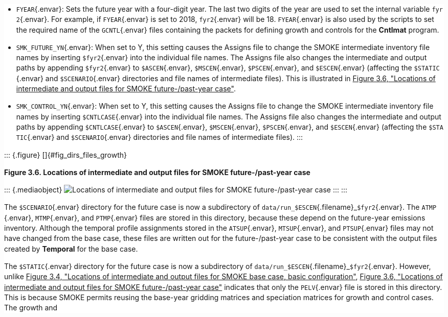 -   `FYEAR`{.envar}: Sets the future year with a four-digit year. The
    last two digits of the year are used to set the internal variable
    `fyr2`{.envar}. For example, if `FYEAR`{.envar} is set to 2018,
    `fyr2`{.envar} will be 18. `FYEAR`{.envar} is also used by the
    scripts to set the required name of the `GCNTL`{.envar} files
    containing the packets for defining growth and controls for the
    **Cntlmat** program.

-   `SMK_FUTURE_YN`{.envar}: When set to Y, this setting causes the
    Assigns file to change the SMOKE intermediate inventory file names
    by inserting `$fyr2`{.envar} into the individual file names. The
    Assigns file also changes the intermediate and output paths by
    appending `$fyr2`{.envar} to `$ASCEN`{.envar}, `$MSCEN`{.envar},
    `$PSCEN`{.envar}, and `$ESCEN`{.envar} (affecting the
    `$STATIC`{.envar} and `$SCENARIO`{.envar} directories and file names
    of intermediate files). This is illustrated in [Figure 3.6,
    "Locations of intermediate and output files for SMOKE
    future-/past-year
    case"](ch03s02s04.html#fig_dirs_files_growth "Figure 3.6. Locations of intermediate and output files for SMOKE future-/past-year case").

-   `SMK_CONTROL_YN`{.envar}: When set to Y, this setting causes the
    Assigns file to change the SMOKE intermediate inventory file names
    by inserting `$CNTLCASE`{.envar} into the individual file names. The
    Assigns file also changes the intermediate and output paths by
    appending `$CNTLCASE`{.envar} to `$ASCEN`{.envar}, `$MSCEN`{.envar},
    `$PSCEN`{.envar}, and `$ESCEN`{.envar} (affecting the
    `$STATIC`{.envar} and `$SCENARIO`{.envar} directories and file names
    of intermediate files).
:::

::: {.figure}
[]{#fig_dirs_files_growth}

**Figure 3.6. Locations of intermediate and output files for SMOKE
future-/past-year case**

::: {.mediaobject}
![Locations of intermediate and output files for SMOKE future-/past-year
case](images\dirs\files_growth_html.jpg)
:::
:::

The `$SCENARIO`{.envar} directory for the future case is now a
subdirectory of `data/run_$ESCEN`{.filename}\_`$fyr2`{.envar}. The
`ATMP`{.envar}, `MTMP`{.envar}, and `PTMP`{.envar} files are stored in
this directory, because these depend on the future-year emissions
inventory. Although the temporal profile assignments stored in the
`ATSUP`{.envar}, `MTSUP`{.envar}, and `PTSUP`{.envar} files may not have
changed from the base case, these files are written out for the
future-/past-year case to be consistent with the output files created by
**Temporal** for the base case.

The `$STATIC`{.envar} directory for the future case is now a
subdirectory of `data/run_$ESCEN`{.filename}\_`$fyr2`{.envar}. However,
unlike [Figure 3.4, "Locations of intermediate and output files for
SMOKE base case, basic
configuration"](ch03s02s04.html#fig_dirs_files_base "Figure 3.4. Locations of intermediate and output files for SMOKE base case, basic configuration"),
[Figure 3.6, "Locations of intermediate and output files for SMOKE
future-/past-year
case"](ch03s02s04.html#fig_dirs_files_growth "Figure 3.6. Locations of intermediate and output files for SMOKE future-/past-year case")
indicates that only the `PELV`{.envar} file is stored in this directory.
This is because SMOKE permits reusing the base-year gridding matrices
and speciation matrices for growth and control cases. The growth and